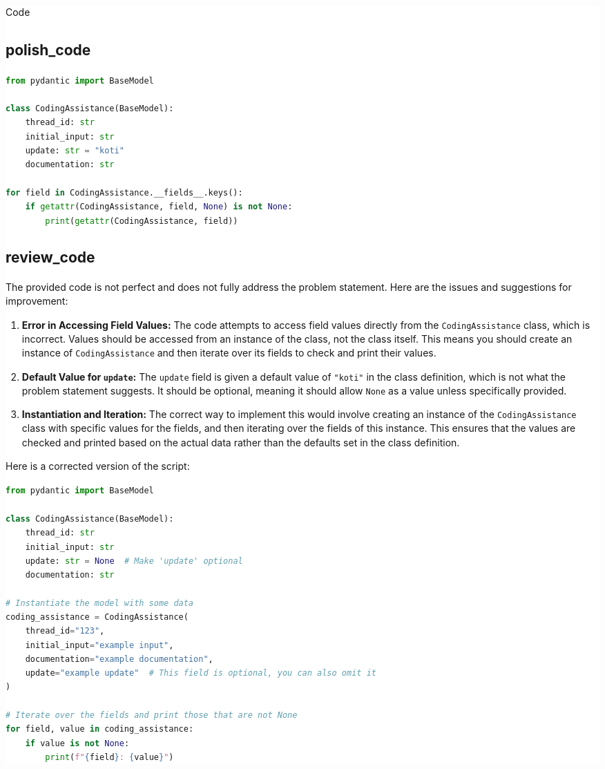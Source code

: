 Code
## polish_code 

```python
from pydantic import BaseModel

class CodingAssistance(BaseModel):
    thread_id: str
    initial_input: str
    update: str = "koti"
    documentation: str

for field in CodingAssistance.__fields__.keys():
    if getattr(CodingAssistance, field, None) is not None:
        print(getattr(CodingAssistance, field))
```
## review_code 

The provided code is not perfect and does not fully address the problem statement. Here are the issues and suggestions for improvement:

1. **Error in Accessing Field Values:** The code attempts to access field values directly from the `CodingAssistance` class, which is incorrect. Values should be accessed from an instance of the class, not the class itself. This means you should create an instance of `CodingAssistance` and then iterate over its fields to check and print their values.

2. **Default Value for `update`:** The `update` field is given a default value of `"koti"` in the class definition, which is not what the problem statement suggests. It should be optional, meaning it should allow `None` as a value unless specifically provided.

3. **Instantiation and Iteration:** The correct way to implement this would involve creating an instance of the `CodingAssistance` class with specific values for the fields, and then iterating over the fields of this instance. This ensures that the values are checked and printed based on the actual data rather than the defaults set in the class definition.

Here is a corrected version of the script:

```python
from pydantic import BaseModel

class CodingAssistance(BaseModel):
    thread_id: str
    initial_input: str
    update: str = None  # Make 'update' optional
    documentation: str

# Instantiate the model with some data
coding_assistance = CodingAssistance(
    thread_id="123",
    initial_input="example input",
    documentation="example documentation",
    update="example update"  # This field is optional, you can also omit it
)

# Iterate over the fields and print those that are not None
for field, value in coding_assistance:
    if value is not None:
        print(f"{field}: {value}")
```
